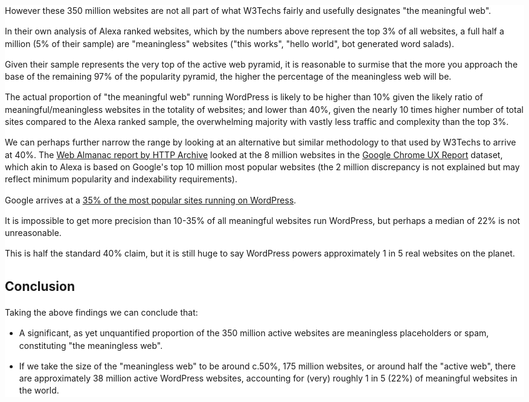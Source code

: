 However these 350 million websites are not all part of what W3Techs fairly and usefully designates "the meaningful web".

In their own analysis of Alexa ranked websites, which by the numbers above represent the top 3% of all websites, a full half a million (5% of their sample) are "meaningless" websites ("this works", "hello world", bot generated word salads).

Given their sample represents the very top of the active web pyramid, it is reasonable to surmise that the more you approach the base of the remaining 97% of the popularity pyramid, the higher the percentage of the meaningless web will be.

The actual proportion of "the meaningful web" running WordPress is likely to be higher than 10% given the likely ratio of meaningful/meaningless websites in the totality of websites; and lower than 40%, given the nearly 10 times higher number of total sites compared to the Alexa ranked sample, the overwhelming majority with vastly less traffic and complexity than the top 3%.

We can perhaps further narrow the range by looking at an alternative but similar methodology to that used by W3Techs to arrive at 40%. The [Web Almanac report by HTTP Archive](https://almanac.httparchive.org/en/2022/methodology) looked at the 8 million websites in the [Google Chrome UX Report](https://developer.chrome.com/docs/crux/) dataset, which akin to Alexa is based on Google's top 10 million most popular websites (the 2 million discrepancy is not explained but may reflect minimum popularity and indexability requirements).

Google arrives at a [35% of the most popular sites running on WordPress](https://almanac.httparchive.org/en/2022/cms).

It is impossible to get more precision than 10-35% of all meaningful websites run WordPress, but perhaps a median of 22% is not unreasonable.

This is half the standard 40% claim, but it is still huge to say WordPress powers approximately 1 in 5 real websites on the planet.

## Conclusion

Taking the above findings we can conclude that:

* A significant, as yet unquantified proportion of the 350 million active websites are meaningless placeholders or spam, constituting "the meaningless web".
    
* If we take the size of the "meaningless web" to be around c.50%, 175 million websites, or around half the "active web", there are approximately 38 million active WordPress websites, accounting for (very) roughly 1 in 5 (22%) of meaningful websites in the world.